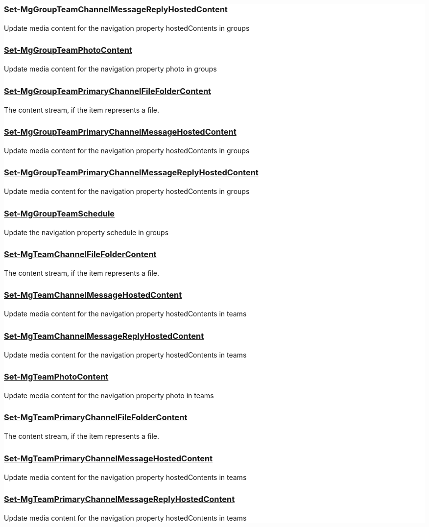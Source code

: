 ### [Set-MgGroupTeamChannelMessageReplyHostedContent](Set-MgGroupTeamChannelMessageReplyHostedContent.md)
Update media content for the navigation property hostedContents in groups

### [Set-MgGroupTeamPhotoContent](Set-MgGroupTeamPhotoContent.md)
Update media content for the navigation property photo in groups

### [Set-MgGroupTeamPrimaryChannelFileFolderContent](Set-MgGroupTeamPrimaryChannelFileFolderContent.md)
The content stream, if the item represents a file.

### [Set-MgGroupTeamPrimaryChannelMessageHostedContent](Set-MgGroupTeamPrimaryChannelMessageHostedContent.md)
Update media content for the navigation property hostedContents in groups

### [Set-MgGroupTeamPrimaryChannelMessageReplyHostedContent](Set-MgGroupTeamPrimaryChannelMessageReplyHostedContent.md)
Update media content for the navigation property hostedContents in groups

### [Set-MgGroupTeamSchedule](Set-MgGroupTeamSchedule.md)
Update the navigation property schedule in groups

### [Set-MgTeamChannelFileFolderContent](Set-MgTeamChannelFileFolderContent.md)
The content stream, if the item represents a file.

### [Set-MgTeamChannelMessageHostedContent](Set-MgTeamChannelMessageHostedContent.md)
Update media content for the navigation property hostedContents in teams

### [Set-MgTeamChannelMessageReplyHostedContent](Set-MgTeamChannelMessageReplyHostedContent.md)
Update media content for the navigation property hostedContents in teams

### [Set-MgTeamPhotoContent](Set-MgTeamPhotoContent.md)
Update media content for the navigation property photo in teams

### [Set-MgTeamPrimaryChannelFileFolderContent](Set-MgTeamPrimaryChannelFileFolderContent.md)
The content stream, if the item represents a file.

### [Set-MgTeamPrimaryChannelMessageHostedContent](Set-MgTeamPrimaryChannelMessageHostedContent.md)
Update media content for the navigation property hostedContents in teams

### [Set-MgTeamPrimaryChannelMessageReplyHostedContent](Set-MgTeamPrimaryChannelMessageReplyHostedContent.md)
Update media content for the navigation property hostedContents in teams
